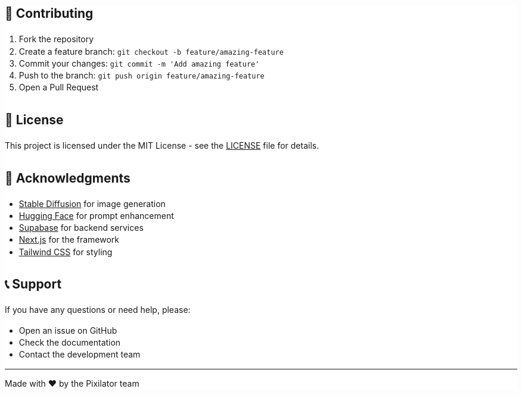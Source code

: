 ## 🤝 Contributing

1. Fork the repository
2. Create a feature branch: `git checkout -b feature/amazing-feature`
3. Commit your changes: `git commit -m 'Add amazing feature'`
4. Push to the branch: `git push origin feature/amazing-feature`
5. Open a Pull Request

## 📄 License

This project is licensed under the MIT License - see the [LICENSE](LICENSE) file for details.

## 🙏 Acknowledgments

- [Stable Diffusion](https://stability.ai/) for image generation
- [Hugging Face](https://huggingface.co/) for prompt enhancement
- [Supabase](https://supabase.com/) for backend services
- [Next.js](https://nextjs.org/) for the framework
- [Tailwind CSS](https://tailwindcss.com/) for styling

## 📞 Support

If you have any questions or need help, please:

- Open an issue on GitHub
- Check the documentation
- Contact the development team

---

Made with ❤️ by the Pixilator team
